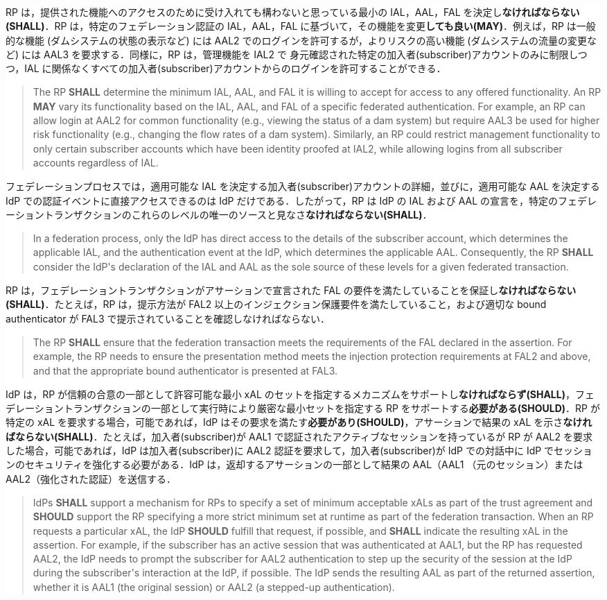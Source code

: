 

RP は，提供された機能へのアクセスのために受け入れても構わないと思っている最小の IAL，AAL，FAL を決定し**なければならない(SHALL)**．RP は，特定のフェデレーション認証の IAL，AAL，FAL に基づいて，その機能を変更**しても良い(MAY)**．例えば，RP は一般的な機能 (ダムシステムの状態の表示など) には AAL2 でのログインを許可するが，よりリスクの高い機能 (ダムシステムの流量の変更など) には AAL3 を要求する．同様に，RP は，管理機能を IAL2 で 身元確認された特定の加入者(subscriber)アカウントのみに制限しつつ，IAL に関係なくすべての加入者(subscriber)アカウントからのログインを許可することができる．
> The RP **SHALL** determine the minimum IAL, AAL, and FAL it is willing to accept for access to any offered functionality. An RP **MAY** vary its functionality based on the IAL, AAL, and FAL of a specific federated authentication. For example, an RP can allow login at AAL2 for common functionality (e.g., viewing the status of a dam system) but require AAL3 be used for higher risk functionality (e.g., changing the flow rates of a dam system). Similarly, an RP could restrict management functionality to only certain subscriber accounts which have been identity proofed at IAL2, while allowing logins from all subscriber accounts regardless of IAL.



フェデレーションプロセスでは，適用可能な IAL を決定する加入者(subscriber)アカウントの詳細，並びに，適用可能な AAL を決定する IdP での認証イベントに直接アクセスできるのは IdP だけである．したがって，RP は IdP の IAL および AAL の宣言を，特定のフェデレーショントランザクションのこれらのレベルの唯一のソースと見なさ**なければならない(SHALL)**．
> In a federation process, only the IdP has direct access to the details of the subscriber account, which determines the applicable IAL, and the authentication event at the IdP, which determines the applicable AAL. Consequently, the RP **SHALL** consider the IdP's declaration of the IAL and AAL as the sole source of these levels for a given federated transaction.



RP は，フェデレーショントランザクションがアサーションで宣言された FAL の要件を満たしていることを保証し**なければならない(SHALL)**．たとえば，RP は，提示方法が FAL2 以上のインジェクション保護要件を満たしていること，および適切な bound authenticator が FAL3 で提示されていることを確認しなければならない．
> The RP **SHALL** ensure that the federation transaction meets the requirements of the FAL declared in the assertion. For example, the RP needs to ensure the presentation method meets the injection protection requirements at FAL2 and above, and that the appropriate bound authenticator is presented at FAL3.



IdP は，RP が信頼の合意の一部として許容可能な最小 xAL のセットを指定するメカニズムをサポートし**なければならず(SHALL)**，フェデレーショントランザクションの一部として実行時により厳密な最小セットを指定する RP をサポートする**必要がある(SHOULD)**．RP が特定の xAL を要求する場合，可能であれば，IdP はその要求を満たす**必要があり(SHOULD)**，アサーションで結果の xAL を示さ**なければならない(SHALL)**．たとえば，加入者(subscriber)が AAL1 で認証されたアクティブなセッションを持っているが RP が AAL2 を要求した場合，可能であれば，IdP は加入者(subscriber)に AAL2 認証を要求して，加入者(subscriber)が IdP での対話中に IdP でセッションのセキュリティを強化する必要がある．IdP は，返却するアサーションの一部として結果の AAL（AAL1 （元のセッション）または AAL2（強化された認証）を送信する．
> IdPs **SHALL** support a mechanism for RPs to specify a set of minimum acceptable xALs as part of the trust agreement and **SHOULD** support the RP specifying a more strict minimum set at runtime as part of the federation transaction. When an RP requests a particular xAL, the IdP **SHOULD** fulfill that request, if possible, and **SHALL** indicate the resulting xAL in the assertion. For example, if the subscriber has an active session that was authenticated at AAL1, but the RP has requested AAL2, the IdP needs to prompt the subscriber for AAL2 authentication to step up the security of the session at the IdP during the subscriber's interaction at the IdP, if possible. The IdP sends the resulting AAL as part of the returned assertion, whether it is AAL1 (the original session) or AAL2 (a stepped-up authentication).
